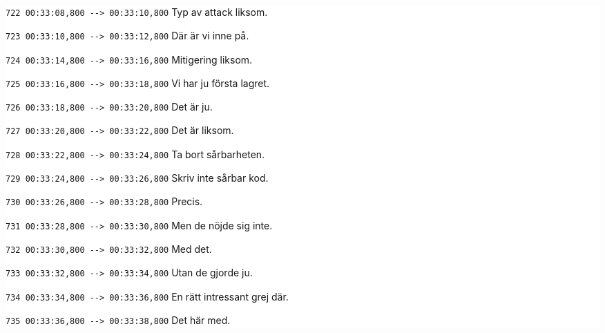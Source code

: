 

`722 00:33:08,800 --> 00:33:10,800`
Typ av attack liksom.



`723 00:33:10,800 --> 00:33:12,800`
Där är vi inne på.



`724 00:33:14,800 --> 00:33:16,800`
Mitigering liksom.



`725 00:33:16,800 --> 00:33:18,800`
Vi har ju första lagret.



`726 00:33:18,800 --> 00:33:20,800`
Det är ju.



`727 00:33:20,800 --> 00:33:22,800`
Det är liksom.



`728 00:33:22,800 --> 00:33:24,800`
Ta bort sårbarheten.



`729 00:33:24,800 --> 00:33:26,800`
Skriv inte sårbar kod.



`730 00:33:26,800 --> 00:33:28,800`
Precis.



`731 00:33:28,800 --> 00:33:30,800`
Men de nöjde sig inte.



`732 00:33:30,800 --> 00:33:32,800`
Med det.



`733 00:33:32,800 --> 00:33:34,800`
Utan de gjorde ju.



`734 00:33:34,800 --> 00:33:36,800`
En rätt intressant grej där.



`735 00:33:36,800 --> 00:33:38,800`
Det här med.
